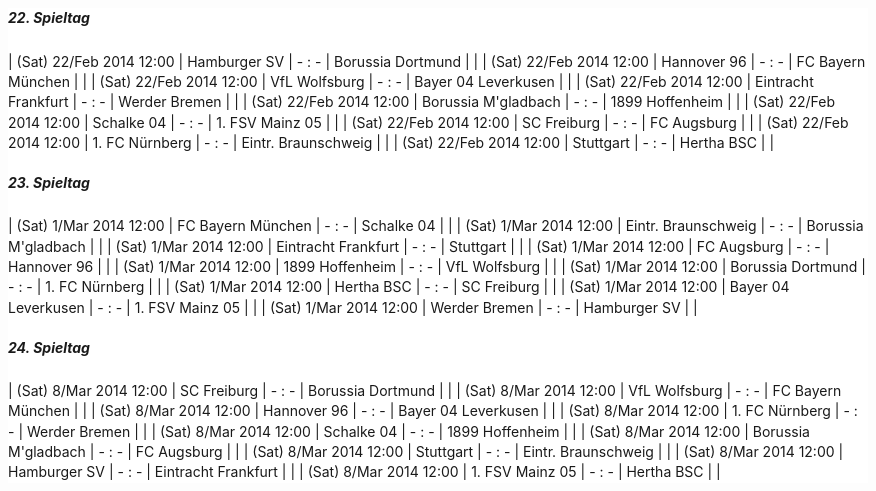 ##### 22. Spieltag 


| (Sat) 22/Feb 2014 12:00 | Hamburger SV | - : - | Borussia Dortmund |  |
| (Sat) 22/Feb 2014 12:00 | Hannover 96 | - : - | FC Bayern München |  |
| (Sat) 22/Feb 2014 12:00 | VfL Wolfsburg | - : - | Bayer 04 Leverkusen |  |
| (Sat) 22/Feb 2014 12:00 | Eintracht Frankfurt | - : - | Werder Bremen |  |
| (Sat) 22/Feb 2014 12:00 | Borussia M'gladbach | - : - | 1899 Hoffenheim |  |
| (Sat) 22/Feb 2014 12:00 | Schalke 04 | - : - | 1. FSV Mainz 05 |  |
| (Sat) 22/Feb 2014 12:00 | SC Freiburg | - : - | FC Augsburg |  |
| (Sat) 22/Feb 2014 12:00 | 1. FC Nürnberg | - : - | Eintr. Braunschweig |  |
| (Sat) 22/Feb 2014 12:00 | Stuttgart | - : - | Hertha BSC |  |

##### 23. Spieltag 


| (Sat) 1/Mar 2014 12:00 | FC Bayern München | - : - | Schalke 04 |  |
| (Sat) 1/Mar 2014 12:00 | Eintr. Braunschweig | - : - | Borussia M'gladbach |  |
| (Sat) 1/Mar 2014 12:00 | Eintracht Frankfurt | - : - | Stuttgart |  |
| (Sat) 1/Mar 2014 12:00 | FC Augsburg | - : - | Hannover 96 |  |
| (Sat) 1/Mar 2014 12:00 | 1899 Hoffenheim | - : - | VfL Wolfsburg |  |
| (Sat) 1/Mar 2014 12:00 | Borussia Dortmund | - : - | 1. FC Nürnberg |  |
| (Sat) 1/Mar 2014 12:00 | Hertha BSC | - : - | SC Freiburg |  |
| (Sat) 1/Mar 2014 12:00 | Bayer 04 Leverkusen | - : - | 1. FSV Mainz 05 |  |
| (Sat) 1/Mar 2014 12:00 | Werder Bremen | - : - | Hamburger SV |  |

##### 24. Spieltag 


| (Sat) 8/Mar 2014 12:00 | SC Freiburg | - : - | Borussia Dortmund |  |
| (Sat) 8/Mar 2014 12:00 | VfL Wolfsburg | - : - | FC Bayern München |  |
| (Sat) 8/Mar 2014 12:00 | Hannover 96 | - : - | Bayer 04 Leverkusen |  |
| (Sat) 8/Mar 2014 12:00 | 1. FC Nürnberg | - : - | Werder Bremen |  |
| (Sat) 8/Mar 2014 12:00 | Schalke 04 | - : - | 1899 Hoffenheim |  |
| (Sat) 8/Mar 2014 12:00 | Borussia M'gladbach | - : - | FC Augsburg |  |
| (Sat) 8/Mar 2014 12:00 | Stuttgart | - : - | Eintr. Braunschweig |  |
| (Sat) 8/Mar 2014 12:00 | Hamburger SV | - : - | Eintracht Frankfurt |  |
| (Sat) 8/Mar 2014 12:00 | 1. FSV Mainz 05 | - : - | Hertha BSC |  |
